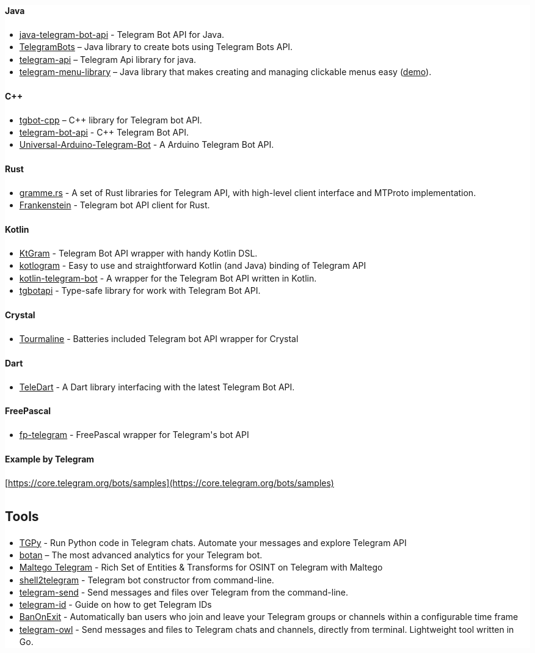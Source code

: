 #### Java
* [java-telegram-bot-api](https://github.com/pengrad/java-telegram-bot-api) - Telegram Bot API for Java.
* [TelegramBots](https://github.com/rubenlagus/TelegramBots) – Java library to create bots using Telegram Bots API.
* [telegram-api](https://github.com/ex3ndr/telegram-api) – Telegram Api library for java.
* [telegram-menu-library](https://github.com/AnyTimeTraveler/telegram-menu-library) – Java library that makes creating and managing clickable menus easy ([demo](https://raw.githubusercontent.com/AnyTimeTraveler/telegram-menu-library/master/media/telegram_media_library_demo.gif)).

#### C++
* [tgbot-cpp](https://github.com/reo7sp/tgbot-cpp) – C++ library for Telegram bot API.
* [telegram-bot-api](https://github.com/StefanoBelli/xxtelebot) - C++ Telegram Bot API.
* [Universal-Arduino-Telegram-Bot](https://github.com/witnessmenow/Universal-Arduino-Telegram-Bot) - A Arduino Telegram Bot API.

#### Rust
* [gramme.rs](https://github.com/Lonami/grammers) - A set of Rust libraries for Telegram API, with high-level client interface and MTProto implementation.
* [Frankenstein](https://github.com/ayrat555/frankenstein) - Telegram bot API client for Rust.

#### Kotlin
* [KtGram](https://github.com/vendelieu/telegram-bot) - Telegram Bot API wrapper with handy Kotlin DSL.
* [kotlogram](https://github.com/badoualy/kotlogram) - Easy to use and straightforward Kotlin (and Java) binding of Telegram API
* [kotlin-telegram-bot](https://github.com/seik/kotlin-telegram-bot) - A wrapper for the Telegram Bot API written in Kotlin.
* [tgbotapi](https://github.com/InsanusMokrassar/TelegramBotAPI) - Type-safe library for work with Telegram Bot API.

#### Crystal
* [Tourmaline](https://github.com/watzon/tourmaline) - Batteries included Telegram bot API wrapper for Crystal

#### Dart
* [TeleDart](https://github.com/DinoLeung/TeleDart) - A Dart library interfacing with the latest Telegram Bot API.

#### FreePascal
  * [fp-telegram](https://github.com/Al-Muhandis/fp-telegram) - FreePascal wrapper for Telegram's bot API

#### Example by Telegram

[https://core.telegram.org/bots/samples](https://core.telegram.org/bots/samples)

## Tools

 * [TGPy](https://tgpy.dev) - Run Python code in Telegram chats. Automate your messages and explore Telegram API
 * [botan](http://botan.io/) – The most advanced analytics for your Telegram bot.
 * [Maltego Telegram](https://github.com/vognik/maltego-telegram) - Rich Set of Entities & Transforms for OSINT on Telegram with Maltego
 * [shell2telegram](https://github.com/msoap/shell2telegram) - Telegram bot constructor from command-line.
 * [telegram-send](https://github.com/rahiel/telegram-send) - Send messages and files over Telegram from the command-line.
 * [telegram-id](https://github.com/GabrielRF/telegram-id) - Guide on how to get Telegram IDs
 * [BanOnExit](https://github.com/BotMaven/BanOnExit) - Automatically ban users who join and leave your Telegram groups or channels within a configurable time frame
 * [telegram-owl](https://github.com/beeyev/telegram-owl) - Send messages and files to Telegram chats and channels, directly from terminal. Lightweight tool written in Go.
